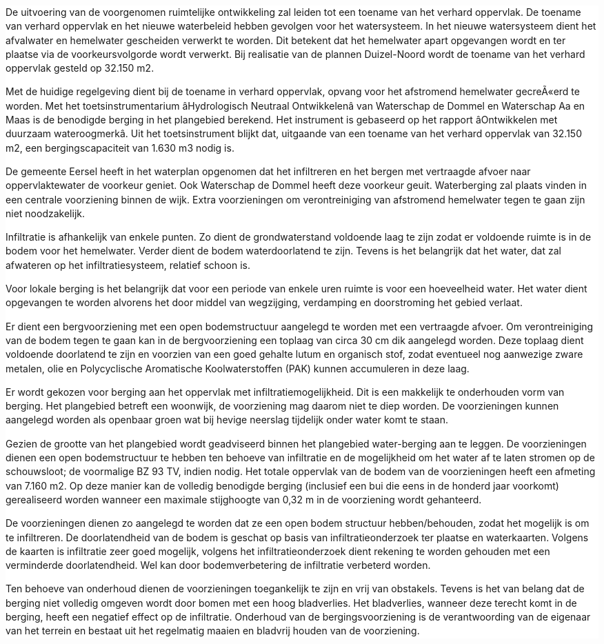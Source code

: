De uitvoering van de voorgenomen ruimtelijke ontwikkeling zal leiden tot een toename van het verhard oppervlak. De toename van verhard oppervlak en het nieuwe waterbeleid hebben gevolgen voor het watersysteem. In het nieuwe watersysteem dient het afvalwater en hemelwater gescheiden verwerkt te worden. Dit betekent dat het hemelwater apart opgevangen wordt en ter plaatse via de voorkeursvolgorde wordt verwerkt. Bij realisatie van de plannen Duizel\-Noord wordt de toename van het verhard oppervlak gesteld op 32\.150 m2\.

Met de huidige regelgeving dient bij de toename in verhard oppervlak, opvang voor het afstromend hemelwater gecreÃ«erd te worden. Met het toetsinstrumentarium âHydrologisch Neutraal Ontwikkelenâ van Waterschap de Dommel en Waterschap Aa en Maas is de benodigde berging in het plangebied berekend. Het instrument is gebaseerd op het rapport âOntwikkelen met duurzaam wateroogmerkâ. Uit het toetsinstrument blijkt dat, uitgaande van een toename van het verhard oppervlak van 32\.150 m2, een bergingscapaciteit van 1\.630 m3 nodig is.

De gemeente Eersel heeft in het waterplan opgenomen dat het infiltreren en het bergen met vertraagde afvoer naar oppervlaktewater de voorkeur geniet. Ook Waterschap de Dommel heeft deze voorkeur geuit. Waterberging zal plaats vinden in een centrale voorziening binnen de wijk. Extra voorzieningen om verontreiniging van afstromend hemelwater tegen te gaan zijn niet noodzakelijk.

Infiltratie is afhankelijk van enkele punten. Zo dient de grondwaterstand voldoende laag te zijn zodat er voldoende ruimte is in de bodem voor het hemelwater. Verder dient de bodem waterdoorlatend te zijn. Tevens is het belangrijk dat het water, dat zal afwateren op het infiltratiesysteem, relatief schoon is.

Voor lokale berging is het belangrijk dat voor een periode van enkele uren ruimte is voor een hoeveelheid water. Het water dient opgevangen te worden alvorens het door middel van wegzijging, verdamping en doorstroming het gebied verlaat.

Er dient een bergvoorziening met een open bodemstructuur aangelegd te worden met een vertraagde afvoer. Om verontreiniging van de bodem tegen te gaan kan in de bergvoorziening een toplaag van circa 30 cm dik aangelegd worden. Deze toplaag dient voldoende doorlatend te zijn en voorzien van een goed gehalte lutum en organisch stof, zodat eventueel nog aanwezige zware metalen, olie en Polycyclische Aromatische Koolwaterstoffen (PAK) kunnen accumuleren in deze laag.

Er wordt gekozen voor berging aan het oppervlak met infiltratiemogelijkheid. Dit is een makkelijk te onderhouden vorm van berging. Het plangebied betreft een woonwijk, de voorziening mag daarom niet te diep worden. De voorzieningen kunnen aangelegd worden als openbaar groen wat bij hevige neerslag tijdelijk onder water komt te staan.

Gezien de grootte van het plangebied wordt geadviseerd binnen het plangebied water\-berging aan te leggen. De voorzieningen dienen een open bodemstructuur te hebben ten behoeve van infiltratie en de mogelijkheid om het water af te laten stromen op de schouwsloot; de voormalige BZ 93 TV, indien nodig. Het totale oppervlak van de bodem van de voorzieningen heeft een afmeting van 7\.160 m2\. Op deze manier kan de volledig benodigde berging (inclusief een bui die eens in de honderd jaar voorkomt) gerealiseerd worden wanneer een maximale stijghoogte van 0,32 m in de voorziening wordt gehanteerd.

De voorzieningen dienen zo aangelegd te worden dat ze een open bodem structuur hebben/behouden, zodat het mogelijk is om te infiltreren. De doorlatendheid van de bodem is geschat op basis van infiltratieonderzoek ter plaatse en waterkaarten. Volgens de kaarten is infiltratie zeer goed mogelijk, volgens het infiltratieonderzoek dient rekening te worden gehouden met een verminderde doorlatendheid. Wel kan door bodemverbetering de infiltratie verbeterd worden.

Ten behoeve van onderhoud dienen de voorzieningen toegankelijk te zijn en vrij van obstakels. Tevens is het van belang dat de berging niet volledig omgeven wordt door bomen met een hoog bladverlies. Het bladverlies, wanneer deze terecht komt in de berging, heeft een negatief effect op de infiltratie. Onderhoud van de bergingsvoorziening is de verantwoording van de eigenaar van het terrein en bestaat uit het regelmatig maaien en bladvrij houden van de voorziening.
